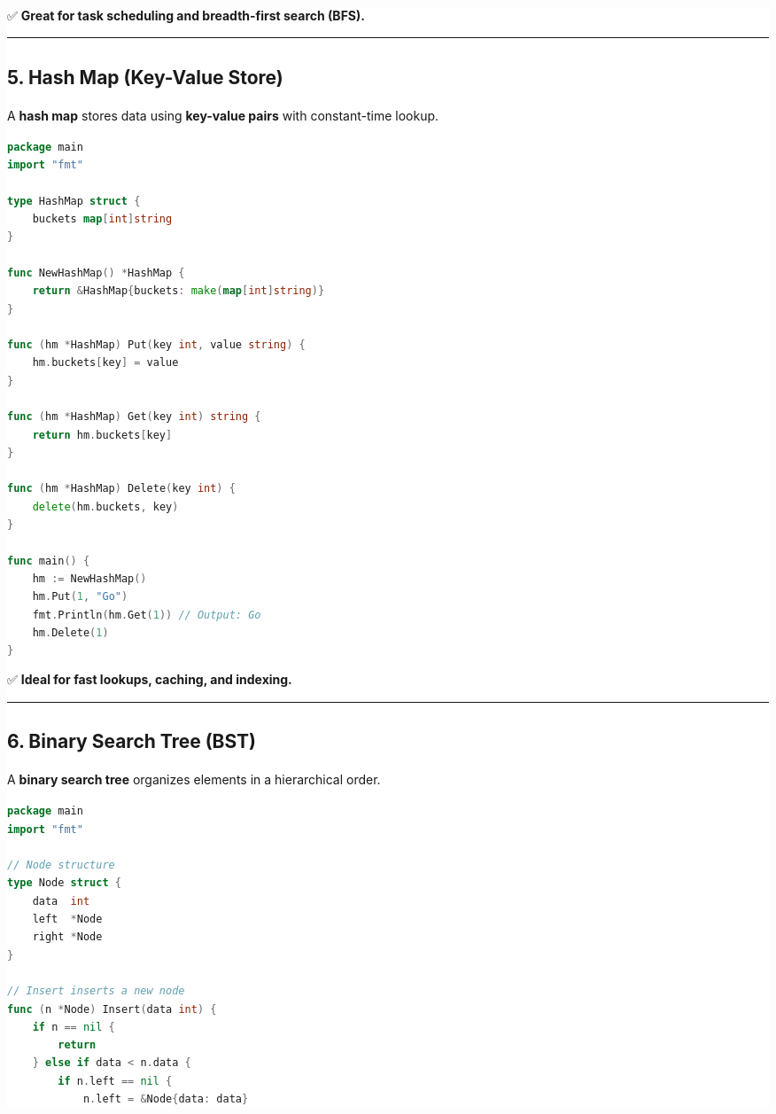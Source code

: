 ✅ **Great for task scheduling and breadth-first search (BFS).**

---

## **5. Hash Map (Key-Value Store)**

A **hash map** stores data using **key-value pairs** with constant-time lookup.

```go
package main
import "fmt"

type HashMap struct {
	buckets map[int]string
}

func NewHashMap() *HashMap {
	return &HashMap{buckets: make(map[int]string)}
}

func (hm *HashMap) Put(key int, value string) {
	hm.buckets[key] = value
}

func (hm *HashMap) Get(key int) string {
	return hm.buckets[key]
}

func (hm *HashMap) Delete(key int) {
	delete(hm.buckets, key)
}

func main() {
	hm := NewHashMap()
	hm.Put(1, "Go")
	fmt.Println(hm.Get(1)) // Output: Go
	hm.Delete(1)
}
```

✅ **Ideal for fast lookups, caching, and indexing.**

---

## **6. Binary Search Tree (BST)**

A **binary search tree** organizes elements in a hierarchical order.

```go
package main
import "fmt"

// Node structure
type Node struct {
	data  int
	left  *Node
	right *Node
}

// Insert inserts a new node
func (n *Node) Insert(data int) {
	if n == nil {
		return
	} else if data < n.data {
		if n.left == nil {
			n.left = &Node{data: data}
```